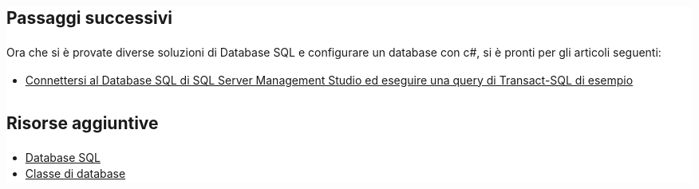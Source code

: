 

## <a name="next-steps"></a>Passaggi successivi
Ora che si è provate diverse soluzioni di Database SQL e configurare un database con c#, si è pronti per gli articoli seguenti:

- [Connettersi al Database SQL di SQL Server Management Studio ed eseguire una query di Transact-SQL di esempio](sql-database-connect-query-ssms.md)

## <a name="additional-resources"></a>Risorse aggiuntive

- [Database SQL](https://azure.microsoft.com/documentation/services/sql-database/)
- [Classe di database](https://msdn.microsoft.com/library/azure/microsoft.azure.management.sql.models.database.aspx)





[1]: ./media/sql-database-get-started-csharp/aad.png
[2]: ./media/sql-database-get-started-csharp/permissions.png
[3]: ./media/sql-database-get-started-csharp/getdomain.png
[4]: ./media/sql-database-get-started-csharp/aad2.png
[5]: ./media/sql-database-get-started-csharp/aad-applications.png
[6]: ./media/sql-database-get-started-csharp/add.png
[7]: ./media/sql-database-get-started-csharp/add-application.png
[8]: ./media/sql-database-get-started-csharp/add-application2.png
[9]: ./media/sql-database-get-started-csharp/clientid.png
